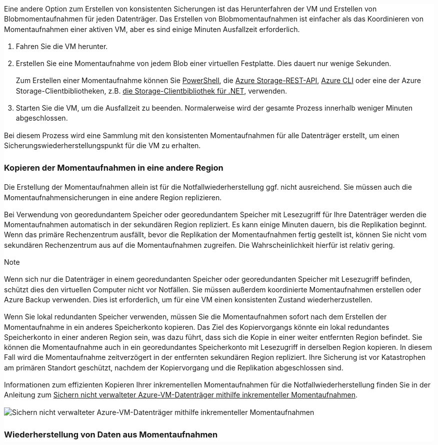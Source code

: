 Eine andere Option zum Erstellen von konsistenten Sicherungen ist das Herunterfahren der VM und Erstellen von Blobmomentaufnahmen für jeden Datenträger. Das Erstellen von Blobmomentaufnahmen ist einfacher als das Koordinieren von Momentaufnahmen einer aktiven VM, aber es sind einige Minuten Ausfallzeit erforderlich.

1. Fahren Sie die VM herunter.

1. Erstellen Sie eine Momentaufnahme von jedem Blob einer virtuellen Festplatte. Dies dauert nur wenige Sekunden.

    Zum Erstellen einer Momentaufnahme können Sie [PowerShell](../articles/storage/common/storage-powershell-guide-full.md), die [Azure Storage-REST-API](https://msdn.microsoft.com/library/azure/ee691971.aspx), [Azure CLI](/cli/azure/) oder eine der Azure Storage-Clientbibliotheken, z.B. [die Storage-Clientbibliothek für .NET](https://msdn.microsoft.com/library/azure/hh488361.aspx), verwenden.

1. Starten Sie die VM, um die Ausfallzeit zu beenden. Normalerweise wird der gesamte Prozess innerhalb weniger Minuten abgeschlossen.

Bei diesem Prozess wird eine Sammlung mit den konsistenten Momentaufnahmen für alle Datenträger erstellt, um einen Sicherungswiederherstellungspunkt für die VM zu erhalten.

### <a name="copy-the-snapshots-to-another-region"></a>Kopieren der Momentaufnahmen in eine andere Region

Die Erstellung der Momentaufnahmen allein ist für die Notfallwiederherstellung ggf. nicht ausreichend. Sie müssen auch die Momentaufnahmensicherungen in eine andere Region replizieren.

Bei Verwendung von georedundantem Speicher oder georedundantem Speicher mit Lesezugriff für Ihre Datenträger werden die Momentaufnahmen automatisch in der sekundären Region repliziert. Es kann einige Minuten dauern, bis die Replikation beginnt. Wenn das primäre Rechenzentrum ausfällt, bevor die Replikation der Momentaufnahmen fertig gestellt ist, können Sie nicht vom sekundären Rechenzentrum aus auf die Momentaufnahmen zugreifen. Die Wahrscheinlichkeit hierfür ist relativ gering.

> [!NOTE] 
> Wenn sich nur die Datenträger in einem georedundanten Speicher oder georedundanten Speicher mit Lesezugriff befinden, schützt dies den virtuellen Computer nicht vor Notfällen. Sie müssen außerdem koordinierte Momentaufnahmen erstellen oder Azure Backup verwenden. Dies ist erforderlich, um für eine VM einen konsistenten Zustand wiederherzustellen.

Wenn Sie lokal redundanten Speicher verwenden, müssen Sie die Momentaufnahmen sofort nach dem Erstellen der Momentaufnahme in ein anderes Speicherkonto kopieren. Das Ziel des Kopiervorgangs könnte ein lokal redundantes Speicherkonto in einer anderen Region sein, was dazu führt, dass sich die Kopie in einer weiter entfernten Region befindet. Sie können die Momentaufnahme auch in ein georedundantes Speicherkonto mit Lesezugriff in derselben Region kopieren. In diesem Fall wird die Momentaufnahme zeitverzögert in der entfernten sekundären Region repliziert. Ihre Sicherung ist vor Katastrophen am primären Standort geschützt, nachdem der Kopiervorgang und die Replikation abgeschlossen sind.

Informationen zum effizienten Kopieren Ihrer inkrementellen Momentaufnahmen für die Notfallwiederherstellung finden Sie in der Anleitung zum [Sichern nicht verwalteter Azure-VM-Datenträger mithilfe inkrementeller Momentaufnahmen](../articles/virtual-machines/windows/incremental-snapshots.md).

![Sichern nicht verwalteter Azure-VM-Datenträger mithilfe inkrementeller Momentaufnahmen][2]

### <a name="recovery-from-snapshots"></a>Wiederherstellung von Daten aus Momentaufnahmen


[1]: ./media/virtual-machines-common-backup-and-disaster-recovery-for-azure-iaas-disks/backup-and-disaster-recovery-for-azure-iaas-disks-1.png
[2]: ./media/virtual-machines-common-backup-and-disaster-recovery-for-azure-iaas-disks/backup-and-disaster-recovery-for-azure-iaas-disks-2.png